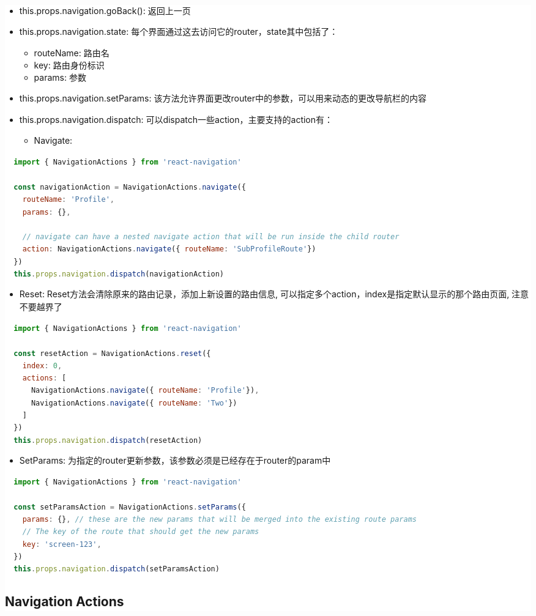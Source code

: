 - this.props.navigation.goBack(): 返回上一页

- this.props.navigation.state: 每个界面通过这去访问它的router，state其中包括了：
    - routeName: 路由名
    - key: 路由身份标识
    - params: 参数

- this.props.navigation.setParams: 该方法允许界面更改router中的参数，可以用来动态的更改导航栏的内容

- this.props.navigation.dispatch: 可以dispatch一些action，主要支持的action有：

    - Navigate:

```js
  import { NavigationActions } from 'react-navigation'

  const navigationAction = NavigationActions.navigate({
    routeName: 'Profile',
    params: {},

    // navigate can have a nested navigate action that will be run inside the child router
    action: NavigationActions.navigate({ routeName: 'SubProfileRoute'})
  })
  this.props.navigation.dispatch(navigationAction)
```

- Reset: Reset方法会清除原来的路由记录，添加上新设置的路由信息, 可以指定多个action，index是指定默认显示的那个路由页面, 注意不要越界了

```js
  import { NavigationActions } from 'react-navigation'

  const resetAction = NavigationActions.reset({
    index: 0,
    actions: [
      NavigationActions.navigate({ routeName: 'Profile'}),
      NavigationActions.navigate({ routeName: 'Two'})
    ]
  })
  this.props.navigation.dispatch(resetAction)
```

- SetParams: 为指定的router更新参数，该参数必须是已经存在于router的param中

```js
  import { NavigationActions } from 'react-navigation'

  const setParamsAction = NavigationActions.setParams({
    params: {}, // these are the new params that will be merged into the existing route params
    // The key of the route that should get the new params
    key: 'screen-123',
  })
  this.props.navigation.dispatch(setParamsAction)
```

## Navigation Actions
